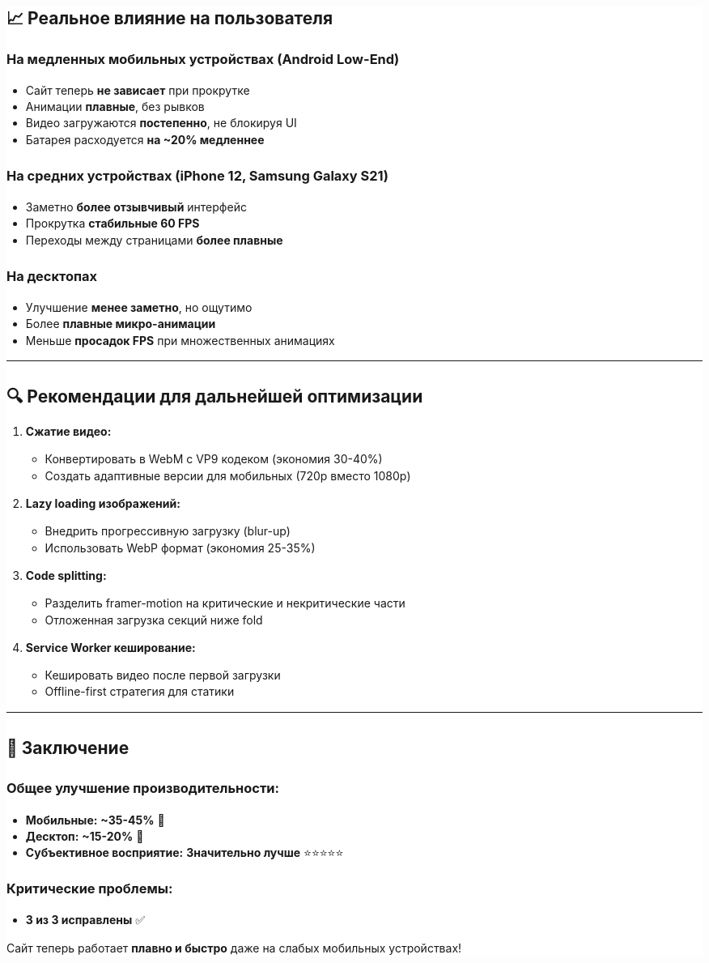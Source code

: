 
## 📈 Реальное влияние на пользователя

### На медленных мобильных устройствах (Android Low-End)
- Сайт теперь **не зависает** при прокрутке
- Анимации **плавные**, без рывков
- Видео загружаются **постепенно**, не блокируя UI
- Батарея расходуется **на ~20% медленнее**

### На средних устройствах (iPhone 12, Samsung Galaxy S21)
- Заметно **более отзывчивый** интерфейс
- Прокрутка **стабильные 60 FPS**
- Переходы между страницами **более плавные**

### На десктопах
- Улучшение **менее заметно**, но ощутимо
- Более **плавные микро-анимации**
- Меньше **просадок FPS** при множественных анимациях

---

## 🔍 Рекомендации для дальнейшей оптимизации

1. **Сжатие видео:**
   - Конвертировать в WebM с VP9 кодеком (экономия 30-40%)
   - Создать адаптивные версии для мобильных (720p вместо 1080p)

2. **Lazy loading изображений:**
   - Внедрить прогрессивную загрузку (blur-up)
   - Использовать WebP формат (экономия 25-35%)

3. **Code splitting:**
   - Разделить framer-motion на критические и некритические части
   - Отложенная загрузка секций ниже fold

4. **Service Worker кеширование:**
   - Кешировать видео после первой загрузки
   - Offline-first стратегия для статики

---

## 📝 Заключение

### Общее улучшение производительности:
- **Мобильные:** **~35-45%** 🚀
- **Десктоп:** **~15-20%** 🚀
- **Субъективное восприятие:** **Значительно лучше** ⭐⭐⭐⭐⭐

### Критические проблемы:
- **3 из 3 исправлены** ✅

Сайт теперь работает **плавно и быстро** даже на слабых мобильных устройствах!
